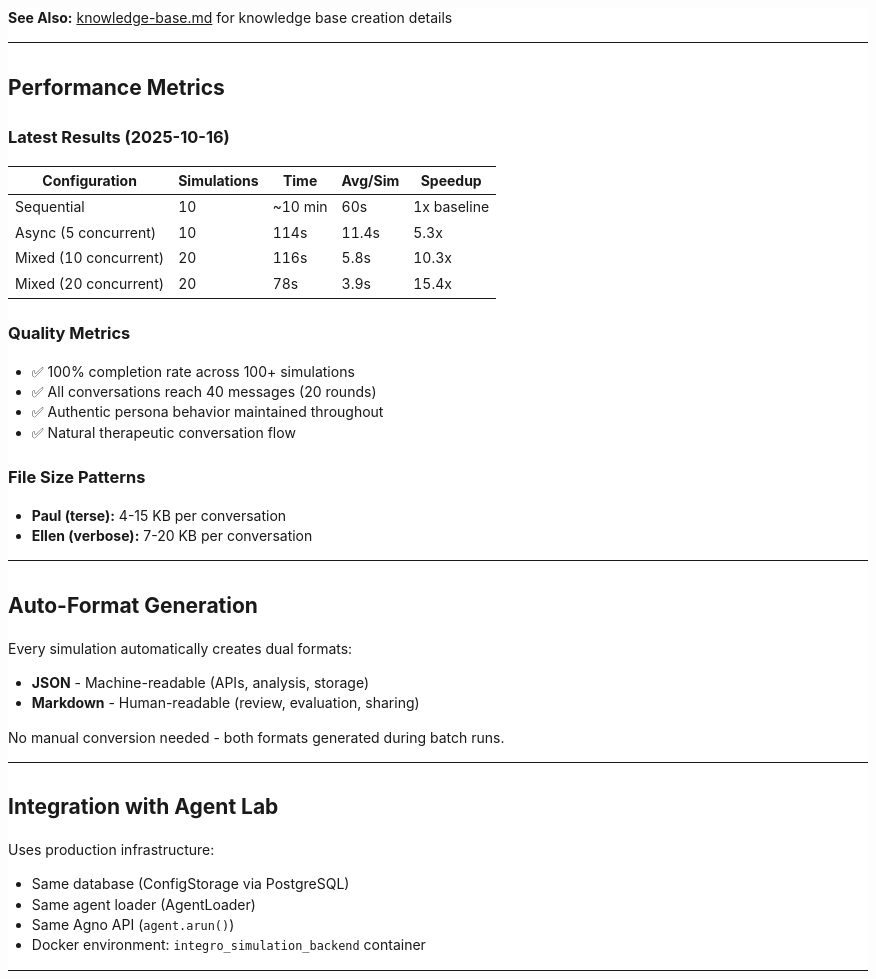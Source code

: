 **See Also:** [knowledge-base.md](./knowledge-base.md) for knowledge base creation details

---

## Performance Metrics

### Latest Results (2025-10-16)

| Configuration | Simulations | Time | Avg/Sim | Speedup |
|--------------|-------------|------|---------|---------|
| Sequential | 10 | ~10 min | 60s | 1x baseline |
| Async (5 concurrent) | 10 | 114s | 11.4s | 5.3x |
| Mixed (10 concurrent) | 20 | 116s | 5.8s | 10.3x |
| Mixed (20 concurrent) | 20 | 78s | 3.9s | 15.4x |

### Quality Metrics

- ✅ 100% completion rate across 100+ simulations
- ✅ All conversations reach 40 messages (20 rounds)
- ✅ Authentic persona behavior maintained throughout
- ✅ Natural therapeutic conversation flow

### File Size Patterns

- **Paul (terse):** 4-15 KB per conversation
- **Ellen (verbose):** 7-20 KB per conversation

---

## Auto-Format Generation

Every simulation automatically creates dual formats:

- **JSON** - Machine-readable (APIs, analysis, storage)
- **Markdown** - Human-readable (review, evaluation, sharing)

No manual conversion needed - both formats generated during batch runs.

---

## Integration with Agent Lab

Uses production infrastructure:
- Same database (ConfigStorage via PostgreSQL)
- Same agent loader (AgentLoader)
- Same Agno API (`agent.arun()`)
- Docker environment: `integro_simulation_backend` container

---

